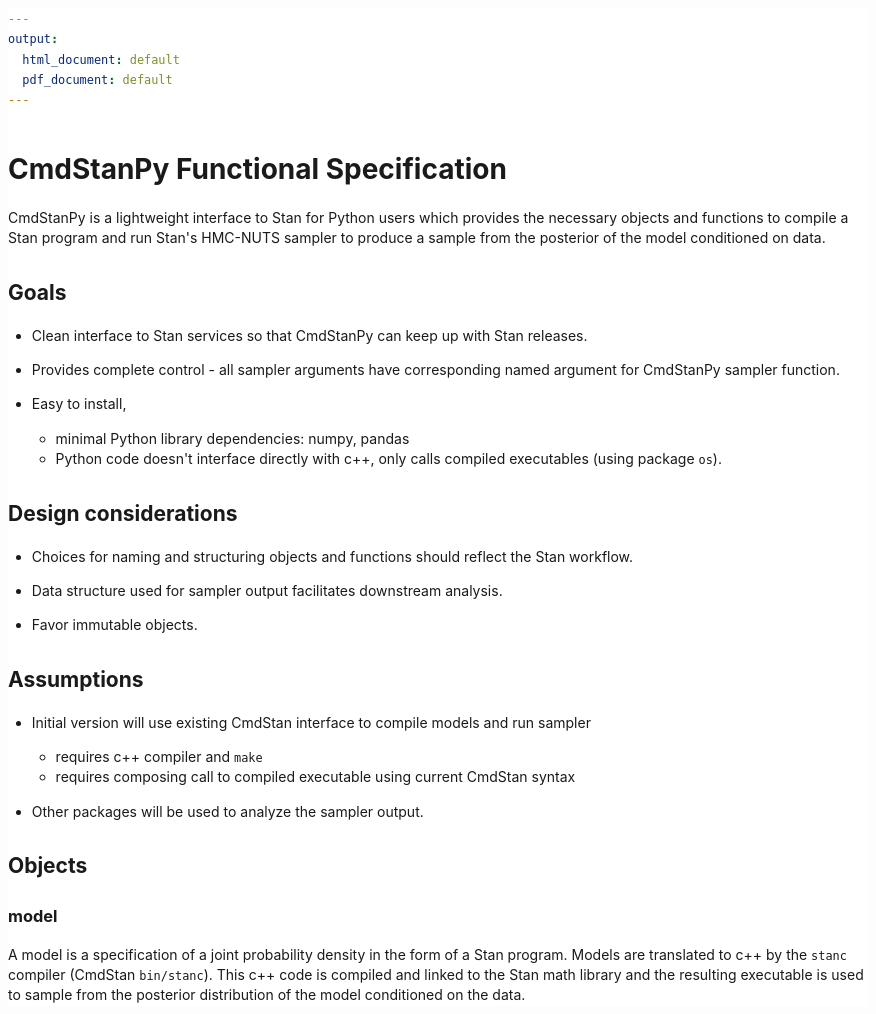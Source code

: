 ```yaml
---
output:
  html_document: default
  pdf_document: default
---
```


# CmdStanPy Functional Specification

CmdStanPy is a lightweight interface to Stan for Python users which
provides the necessary objects and functions to compile a Stan program
and run Stan's HMC-NUTS sampler to produce a sample from the posterior of the
model conditioned on data.

## Goals

- Clean interface to Stan services so that CmdStanPy can keep up with Stan releases.

- Provides complete control - all sampler arguments have corresponding named argument
for CmdStanPy sampler function.

- Easy to install,
  + minimal Python library dependencies: numpy, pandas
  + Python code doesn't interface directly with c++, only calls compiled executables (using package `os`).

## Design considerations

- Choices for naming and structuring objects and functions should reflect the Stan workflow.

- Data structure used for sampler output facilitates downstream analysis.

- Favor immutable objects.


## Assumptions

- Initial version will use existing CmdStan interface to compile models and run sampler
  + requires c++ compiler and `make`
  + requires composing call to compiled executable using current CmdStan syntax

- Other packages will be used to analyze the sampler output.


## Objects

### model

A model is a specification of a joint probability density in the form of a Stan program.
Models are translated to c++ by the `stanc` compiler (CmdStan `bin/stanc`).
This c++ code is compiled and linked to the Stan math library and the resulting executable
is used to sample from the posterior distribution of the model conditioned on the data.
